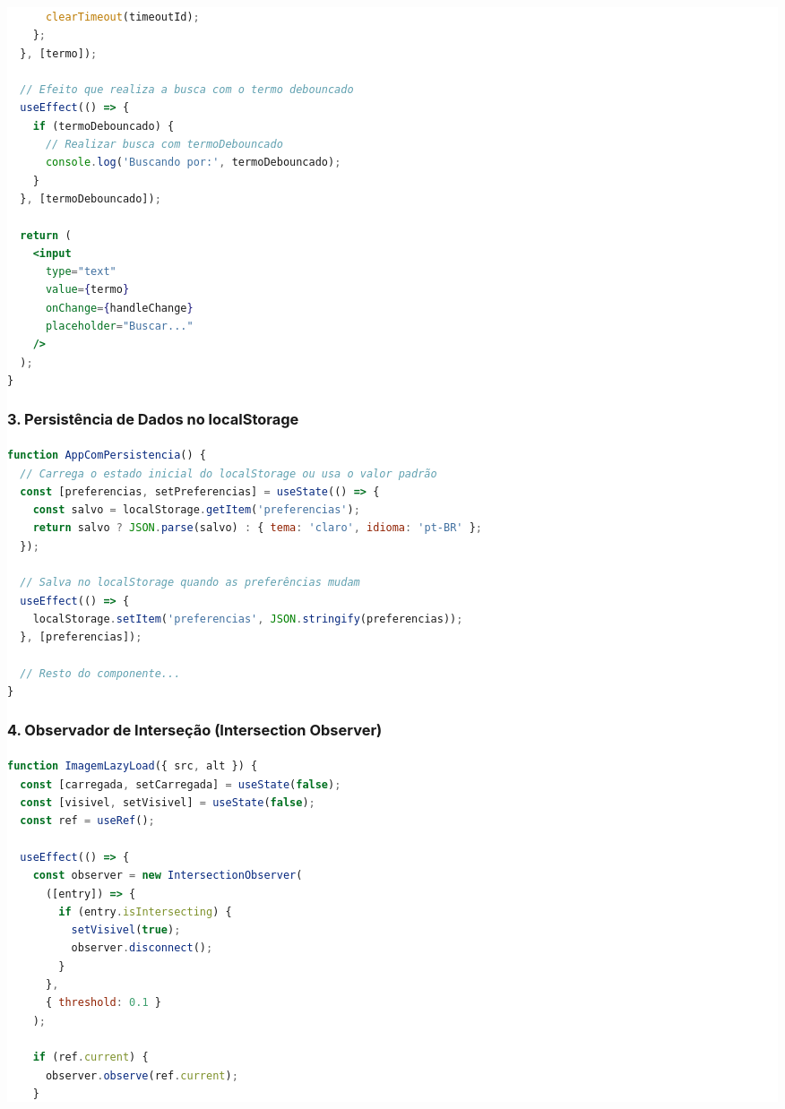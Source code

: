 ```jsx
      clearTimeout(timeoutId);
    };
  }, [termo]);
  
  // Efeito que realiza a busca com o termo debouncado
  useEffect(() => {
    if (termoDebouncado) {
      // Realizar busca com termoDebouncado
      console.log('Buscando por:', termoDebouncado);
    }
  }, [termoDebouncado]);
  
  return (
    <input
      type="text"
      value={termo}
      onChange={handleChange}
      placeholder="Buscar..."
    />
  );
}
```

### 3. Persistência de Dados no localStorage

```jsx
function AppComPersistencia() {
  // Carrega o estado inicial do localStorage ou usa o valor padrão
  const [preferencias, setPreferencias] = useState(() => {
    const salvo = localStorage.getItem('preferencias');
    return salvo ? JSON.parse(salvo) : { tema: 'claro', idioma: 'pt-BR' };
  });
  
  // Salva no localStorage quando as preferências mudam
  useEffect(() => {
    localStorage.setItem('preferencias', JSON.stringify(preferencias));
  }, [preferencias]);
  
  // Resto do componente...
}
```

### 4. Observador de Interseção (Intersection Observer)

```jsx
function ImagemLazyLoad({ src, alt }) {
  const [carregada, setCarregada] = useState(false);
  const [visivel, setVisivel] = useState(false);
  const ref = useRef();
  
  useEffect(() => {
    const observer = new IntersectionObserver(
      ([entry]) => {
        if (entry.isIntersecting) {
          setVisivel(true);
          observer.disconnect();
        }
      },
      { threshold: 0.1 }
    );
    
    if (ref.current) {
      observer.observe(ref.current);
    }
```